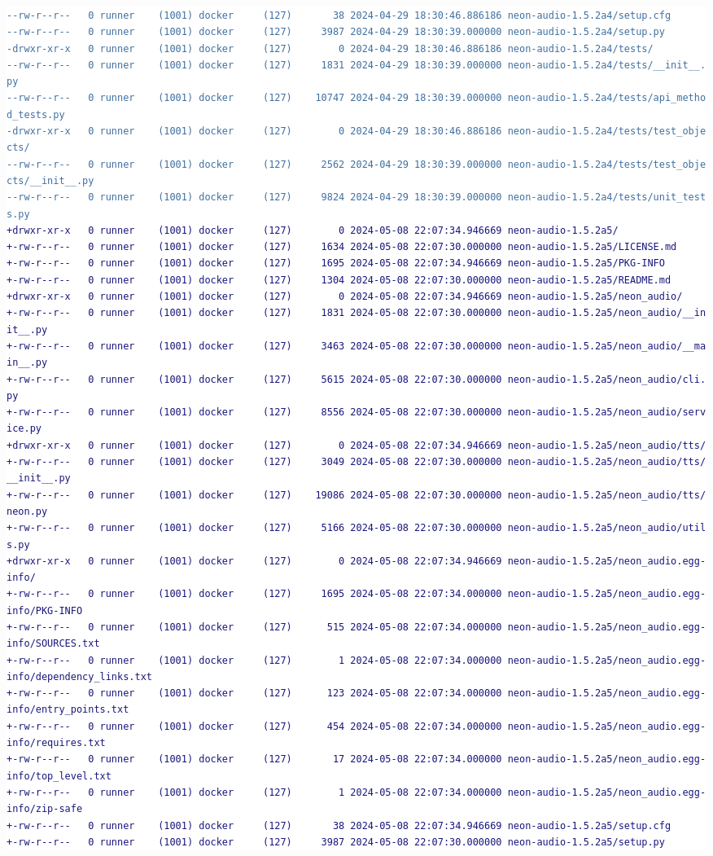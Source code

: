 ```diff
--rw-r--r--   0 runner    (1001) docker     (127)       38 2024-04-29 18:30:46.886186 neon-audio-1.5.2a4/setup.cfg
--rw-r--r--   0 runner    (1001) docker     (127)     3987 2024-04-29 18:30:39.000000 neon-audio-1.5.2a4/setup.py
-drwxr-xr-x   0 runner    (1001) docker     (127)        0 2024-04-29 18:30:46.886186 neon-audio-1.5.2a4/tests/
--rw-r--r--   0 runner    (1001) docker     (127)     1831 2024-04-29 18:30:39.000000 neon-audio-1.5.2a4/tests/__init__.py
--rw-r--r--   0 runner    (1001) docker     (127)    10747 2024-04-29 18:30:39.000000 neon-audio-1.5.2a4/tests/api_method_tests.py
-drwxr-xr-x   0 runner    (1001) docker     (127)        0 2024-04-29 18:30:46.886186 neon-audio-1.5.2a4/tests/test_objects/
--rw-r--r--   0 runner    (1001) docker     (127)     2562 2024-04-29 18:30:39.000000 neon-audio-1.5.2a4/tests/test_objects/__init__.py
--rw-r--r--   0 runner    (1001) docker     (127)     9824 2024-04-29 18:30:39.000000 neon-audio-1.5.2a4/tests/unit_tests.py
+drwxr-xr-x   0 runner    (1001) docker     (127)        0 2024-05-08 22:07:34.946669 neon-audio-1.5.2a5/
+-rw-r--r--   0 runner    (1001) docker     (127)     1634 2024-05-08 22:07:30.000000 neon-audio-1.5.2a5/LICENSE.md
+-rw-r--r--   0 runner    (1001) docker     (127)     1695 2024-05-08 22:07:34.946669 neon-audio-1.5.2a5/PKG-INFO
+-rw-r--r--   0 runner    (1001) docker     (127)     1304 2024-05-08 22:07:30.000000 neon-audio-1.5.2a5/README.md
+drwxr-xr-x   0 runner    (1001) docker     (127)        0 2024-05-08 22:07:34.946669 neon-audio-1.5.2a5/neon_audio/
+-rw-r--r--   0 runner    (1001) docker     (127)     1831 2024-05-08 22:07:30.000000 neon-audio-1.5.2a5/neon_audio/__init__.py
+-rw-r--r--   0 runner    (1001) docker     (127)     3463 2024-05-08 22:07:30.000000 neon-audio-1.5.2a5/neon_audio/__main__.py
+-rw-r--r--   0 runner    (1001) docker     (127)     5615 2024-05-08 22:07:30.000000 neon-audio-1.5.2a5/neon_audio/cli.py
+-rw-r--r--   0 runner    (1001) docker     (127)     8556 2024-05-08 22:07:30.000000 neon-audio-1.5.2a5/neon_audio/service.py
+drwxr-xr-x   0 runner    (1001) docker     (127)        0 2024-05-08 22:07:34.946669 neon-audio-1.5.2a5/neon_audio/tts/
+-rw-r--r--   0 runner    (1001) docker     (127)     3049 2024-05-08 22:07:30.000000 neon-audio-1.5.2a5/neon_audio/tts/__init__.py
+-rw-r--r--   0 runner    (1001) docker     (127)    19086 2024-05-08 22:07:30.000000 neon-audio-1.5.2a5/neon_audio/tts/neon.py
+-rw-r--r--   0 runner    (1001) docker     (127)     5166 2024-05-08 22:07:30.000000 neon-audio-1.5.2a5/neon_audio/utils.py
+drwxr-xr-x   0 runner    (1001) docker     (127)        0 2024-05-08 22:07:34.946669 neon-audio-1.5.2a5/neon_audio.egg-info/
+-rw-r--r--   0 runner    (1001) docker     (127)     1695 2024-05-08 22:07:34.000000 neon-audio-1.5.2a5/neon_audio.egg-info/PKG-INFO
+-rw-r--r--   0 runner    (1001) docker     (127)      515 2024-05-08 22:07:34.000000 neon-audio-1.5.2a5/neon_audio.egg-info/SOURCES.txt
+-rw-r--r--   0 runner    (1001) docker     (127)        1 2024-05-08 22:07:34.000000 neon-audio-1.5.2a5/neon_audio.egg-info/dependency_links.txt
+-rw-r--r--   0 runner    (1001) docker     (127)      123 2024-05-08 22:07:34.000000 neon-audio-1.5.2a5/neon_audio.egg-info/entry_points.txt
+-rw-r--r--   0 runner    (1001) docker     (127)      454 2024-05-08 22:07:34.000000 neon-audio-1.5.2a5/neon_audio.egg-info/requires.txt
+-rw-r--r--   0 runner    (1001) docker     (127)       17 2024-05-08 22:07:34.000000 neon-audio-1.5.2a5/neon_audio.egg-info/top_level.txt
+-rw-r--r--   0 runner    (1001) docker     (127)        1 2024-05-08 22:07:34.000000 neon-audio-1.5.2a5/neon_audio.egg-info/zip-safe
+-rw-r--r--   0 runner    (1001) docker     (127)       38 2024-05-08 22:07:34.946669 neon-audio-1.5.2a5/setup.cfg
+-rw-r--r--   0 runner    (1001) docker     (127)     3987 2024-05-08 22:07:30.000000 neon-audio-1.5.2a5/setup.py
```